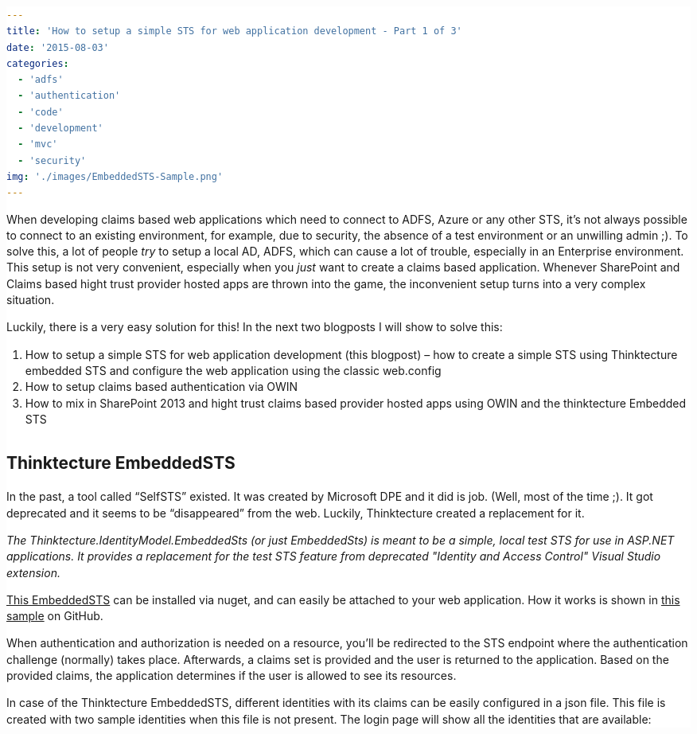 ```yaml
---
title: 'How to setup a simple STS for web application development - Part 1 of 3'
date: '2015-08-03'
categories:
  - 'adfs'
  - 'authentication'
  - 'code'
  - 'development'
  - 'mvc'
  - 'security'
img: './images/EmbeddedSTS-Sample.png'
---
```


When developing claims based web applications which need to connect to ADFS, Azure or any other STS, it’s not always possible to connect to an existing environment, for example, due to security, the absence of a test environment or an unwilling admin ;). To solve this, a lot of people _try_ to setup a local AD, ADFS, which can cause a lot of trouble, especially in an Enterprise environment. This setup is not very convenient, especially when you *just* want to create a claims based application. Whenever SharePoint and Claims based hight trust provider hosted apps are thrown into the game, the inconvenient setup turns into a very complex situation.

Luckily, there is a very easy solution for this! In the next two blogposts I will show to solve this:

1. How to setup a simple STS for web application development (this blogpost) – how to create a simple STS using Thinktecture embedded STS and configure the web application using the classic web.config
2. How to setup claims based authentication via OWIN
3. How to mix in SharePoint 2013 and hight trust claims based provider hosted apps using OWIN and the thinktecture Embedded STS

## Thinktecture EmbeddedSTS

In the past, a tool called “SelfSTS” existed. It was created by Microsoft DPE and it did is job. (Well, most of the time ;). It got deprecated and it seems to be “disappeared” from the web. Luckily, Thinktecture created a replacement for it.

_The Thinktecture.IdentityModel.EmbeddedSts (or just EmbeddedSts) is meant to be a simple, local test STS for use in ASP.NET applications. It provides a replacement for the test STS feature from deprecated "Identity and Access Control" Visual Studio extension._

[This EmbeddedSTS](https://www.nuget.org/packages/Thinktecture.IdentityModel.EmbeddedSts/) can be installed via nuget, and can easily be attached to your web application. How it works is shown in [this sample](https://github.com/IdentityModel/Thinktecture.IdentityModel/tree/master/samples/EmbeddedSts) on GitHub.

When authentication and authorization is needed on a resource, you’ll be redirected to the STS endpoint where the authentication challenge (normally) takes place. Afterwards, a claims set is provided and the user is returned to the application. Based on the provided claims, the application determines if the user is allowed to see its resources.

In case of the Thinktecture EmbeddedSTS, different identities with its claims can be easily configured in a json file. This file is created with two sample identities when this file is not present. The login page will show all the identities that are available:
